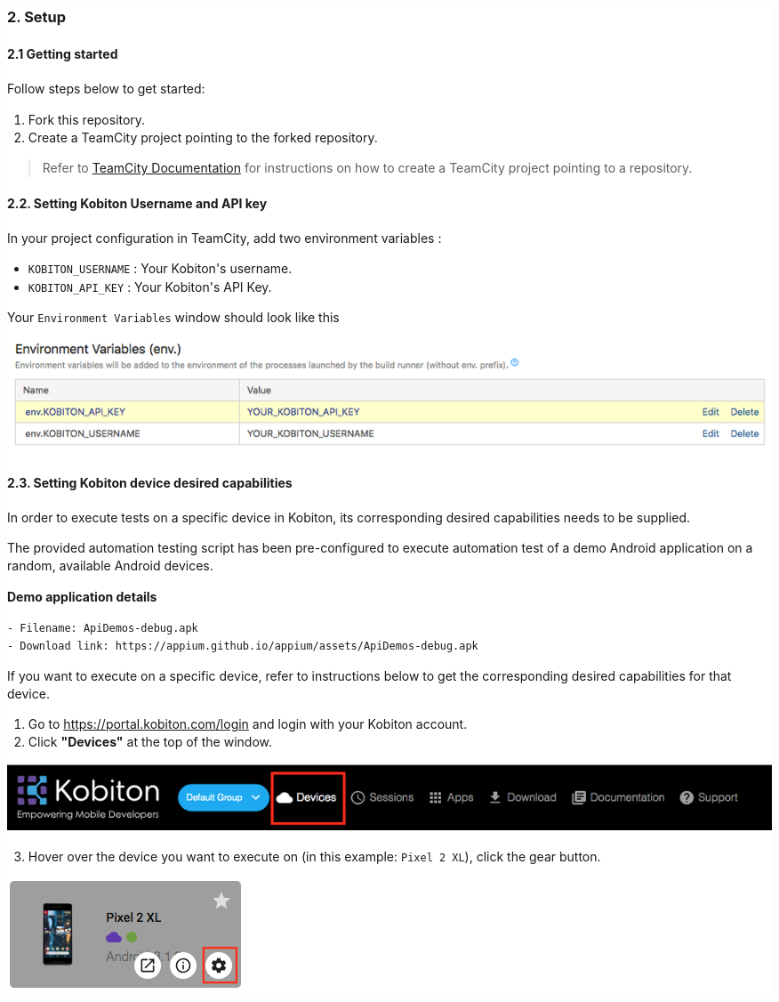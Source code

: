 ### 2. Setup
#### 2.1 Getting started
Follow steps below to get started:

1. Fork this repository.
2. Create a TeamCity project pointing to the forked repository.
> Refer to [TeamCity Documentation](https://confluence.jetbrains.com/display/TCD18/Creating+and+Editing+Projects) for instructions on how to create a TeamCity project pointing to a repository.

#### 2.2. Setting Kobiton Username and API key
In your project configuration in TeamCity, add two environment variables :
- `KOBITON_USERNAME` : Your Kobiton's username.
- `KOBITON_API_KEY` : Your Kobiton's API Key.

Your `Environment Variables` window should look like this

![Environment variables](./assets/env-variables-after-add.png)

#### 2.3. Setting Kobiton device desired capabilities
In order to execute tests on a specific device in Kobiton, its corresponding desired capabilities needs to be supplied.

The provided automation testing script has been pre-configured to execute automation test of a demo Android application on a random, available Android devices.

**Demo application details**
```
- Filename: ApiDemos-debug.apk
- Download link: https://appium.github.io/appium/assets/ApiDemos-debug.apk
```

If you want to execute on a specific device, refer to instructions below to get the corresponding desired capabilities for that device.

1. Go to https://portal.kobiton.com/login and login with your Kobiton account.
2. Click **"Devices"** at the top of the window.

![Devices button](./assets/devices-button.png)

3. Hover over the device you want to execute on (in this example: `Pixel 2 XL`), click the gear button.

![Automation Settings button](./assets/gear-button.png)
